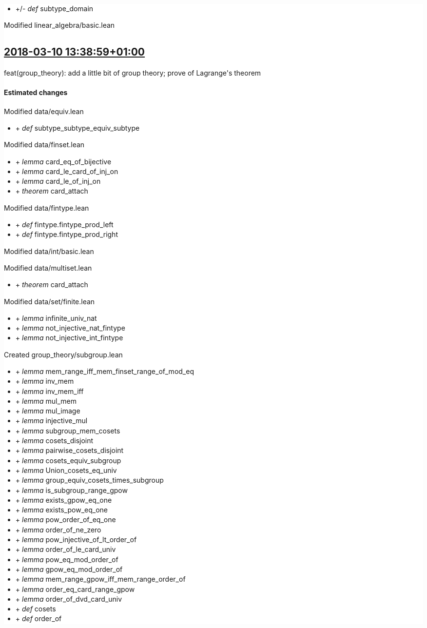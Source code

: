 - \+/\- *def* subtype_domain

Modified linear_algebra/basic.lean



## [2018-03-10 13:38:59+01:00](https://github.com/leanprover-community/mathlib/commit/b97b7c3)
feat(group_theory): add a little bit of group theory; prove of Lagrange's theorem
#### Estimated changes
Modified data/equiv.lean
- \+ *def* subtype_subtype_equiv_subtype

Modified data/finset.lean
- \+ *lemma* card_eq_of_bijective
- \+ *lemma* card_le_card_of_inj_on
- \+ *lemma* card_le_of_inj_on
- \+ *theorem* card_attach

Modified data/fintype.lean
- \+ *def* fintype.fintype_prod_left
- \+ *def* fintype.fintype_prod_right

Modified data/int/basic.lean

Modified data/multiset.lean
- \+ *theorem* card_attach

Modified data/set/finite.lean
- \+ *lemma* infinite_univ_nat
- \+ *lemma* not_injective_nat_fintype
- \+ *lemma* not_injective_int_fintype

Created group_theory/subgroup.lean
- \+ *lemma* mem_range_iff_mem_finset_range_of_mod_eq
- \+ *lemma* inv_mem
- \+ *lemma* inv_mem_iff
- \+ *lemma* mul_mem
- \+ *lemma* mul_image
- \+ *lemma* injective_mul
- \+ *lemma* subgroup_mem_cosets
- \+ *lemma* cosets_disjoint
- \+ *lemma* pairwise_cosets_disjoint
- \+ *lemma* cosets_equiv_subgroup
- \+ *lemma* Union_cosets_eq_univ
- \+ *lemma* group_equiv_cosets_times_subgroup
- \+ *lemma* is_subgroup_range_gpow
- \+ *lemma* exists_gpow_eq_one
- \+ *lemma* exists_pow_eq_one
- \+ *lemma* pow_order_of_eq_one
- \+ *lemma* order_of_ne_zero
- \+ *lemma* pow_injective_of_lt_order_of
- \+ *lemma* order_of_le_card_univ
- \+ *lemma* pow_eq_mod_order_of
- \+ *lemma* gpow_eq_mod_order_of
- \+ *lemma* mem_range_gpow_iff_mem_range_order_of
- \+ *lemma* order_eq_card_range_gpow
- \+ *lemma* order_of_dvd_card_univ
- \+ *def* cosets
- \+ *def* order_of
